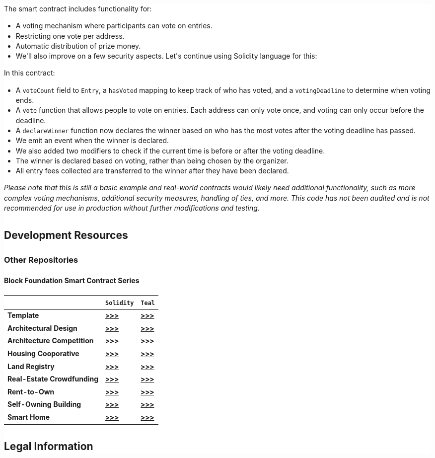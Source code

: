 
The smart contract includes functionality for:

- A voting mechanism where participants can vote on entries.
- Restricting one vote per address.
- Automatic distribution of prize money.
- We'll also improve on a few security aspects. Let's continue using Solidity language for this:

In this contract:

- A `voteCount` field to `Entry`, a `hasVoted` mapping to keep track of who has voted, and a `votingDeadline` to determine when voting ends.
- A `vote` function that allows people to vote on entries. Each address can only vote once, and voting can only occur before the deadline.
- A `declareWinner` function now declares the winner based on who has the most votes after the voting deadline has passed.
- We emit an event when the winner is declared.
- We also added two  modifiers to check if the current time is before or after the voting deadline.
- The winner is  declared based on voting, rather than being chosen by the organizer.
- All entry fees collected are transferred to the winner after they have been declared.

*Please note that this is still a basic example and real-world contracts would likely need additional functionality, such as more complex voting mechanisms, additional security measures, handling of ties, and more. This code has not been audited and is not recommended for use in production without further modifications and testing.*


## Development Resources

### Other Repositories

#### Block Foundation Smart Contract Series

|                                   | `Solidity`  | `Teal`      |
| --------------------------------- | ----------- | ----------- |
| **Template**                      | [**>>>**](https://github.com/block-foundation/solidity-template) | [**>>>**](https://github.com/block-foundation/teal-template) |
| **Architectural Design**          | [**>>>**](https://github.com/block-foundation/solidity-architectural-design) | [**>>>**](https://github.com/block-foundation/teal-architectural-design) |
| **Architecture Competition**      | [**>>>**](https://github.com/block-foundation/solidity-architecture-competition) | [**>>>**](https://github.com/block-foundation/teal-architecture-competition) |
| **Housing Cooporative**           | [**>>>**](https://github.com/block-foundation/solidity-housing-cooperative) | [**>>>**](https://github.com/block-foundation/teal-housing-cooperative) |
| **Land Registry**                 | [**>>>**](https://github.com/block-foundation/solidity-land-registry) | [**>>>**](https://github.com/block-foundation/teal-land-registry) |
| **Real-Estate Crowdfunding**      | [**>>>**](https://github.com/block-foundation/solidity-real-estate-crowdfunding) | [**>>>**](https://github.com/block-foundation/teal-real-estate-crowdfunding) |
| **Rent-to-Own**                   | [**>>>**](https://github.com/block-foundation/solidity-rent-to-own) | [**>>>**](https://github.com/block-foundation/teal-rent-to-own) |
| **Self-Owning Building**          | [**>>>**](https://github.com/block-foundation/solidity-self-owning-building) | [**>>>**](https://github.com/block-foundation/teal-self-owning-building) |
| **Smart Home**                    | [**>>>**](https://github.com/block-foundation/solidity-smart-home) | [**>>>**](https://github.com/block-foundation/teal-smart-home) |

## Legal Information
